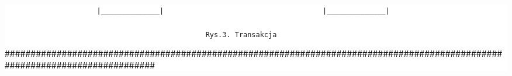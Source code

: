                           |______________|                                      |______________|
                          
                                                    Rys.3. Transakcja
                                                    
#############################################################################################################################
